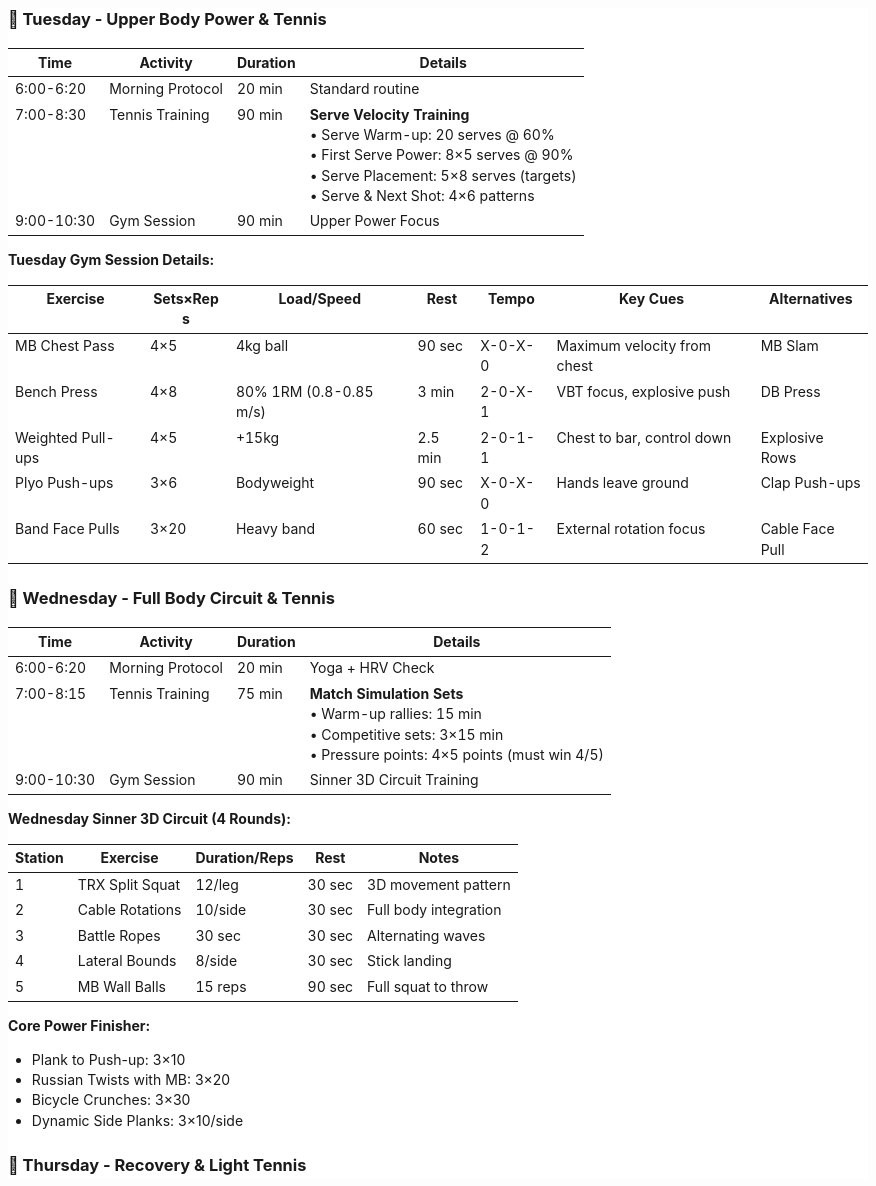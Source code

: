 ### 📅 Tuesday - Upper Body Power & Tennis

| Time | Activity | Duration | Details |
|------|----------|----------|---------|
| 6:00-6:20 | Morning Protocol | 20 min | Standard routine |
| 7:00-8:30 | Tennis Training | 90 min | **Serve Velocity Training**<br/>• Serve Warm-up: 20 serves @ 60%<br/>• First Serve Power: 8×5 serves @ 90%<br/>• Serve Placement: 5×8 serves (targets)<br/>• Serve & Next Shot: 4×6 patterns |
| 9:00-10:30 | Gym Session | 90 min | Upper Power Focus |

**Tuesday Gym Session Details:**

| Exercise | Sets×Reps | Load/Speed | Rest | Tempo | Key Cues | Alternatives |
|----------|-----------|------------|------|--------|-----------|--------------|
| MB Chest Pass | 4×5 | 4kg ball | 90 sec | X-0-X-0 | Maximum velocity from chest | MB Slam |
| Bench Press | 4×8 | 80% 1RM (0.8-0.85 m/s) | 3 min | 2-0-X-1 | VBT focus, explosive push | DB Press |
| Weighted Pull-ups | 4×5 | +15kg | 2.5 min | 2-0-1-1 | Chest to bar, control down | Explosive Rows |
| Plyo Push-ups | 3×6 | Bodyweight | 90 sec | X-0-X-0 | Hands leave ground | Clap Push-ups |
| Band Face Pulls | 3×20 | Heavy band | 60 sec | 1-0-1-2 | External rotation focus | Cable Face Pull |

### 📅 Wednesday - Full Body Circuit & Tennis

| Time | Activity | Duration | Details |
|------|----------|----------|---------|
| 6:00-6:20 | Morning Protocol | 20 min | Yoga + HRV Check |
| 7:00-8:15 | Tennis Training | 75 min | **Match Simulation Sets**<br/>• Warm-up rallies: 15 min<br/>• Competitive sets: 3×15 min<br/>• Pressure points: 4×5 points (must win 4/5) |
| 9:00-10:30 | Gym Session | 90 min | Sinner 3D Circuit Training |

**Wednesday Sinner 3D Circuit (4 Rounds):**

| Station | Exercise | Duration/Reps | Rest | Notes |
|---------|----------|---------------|------|--------|
| 1 | TRX Split Squat | 12/leg | 30 sec | 3D movement pattern |
| 2 | Cable Rotations | 10/side | 30 sec | Full body integration |
| 3 | Battle Ropes | 30 sec | 30 sec | Alternating waves |
| 4 | Lateral Bounds | 8/side | 30 sec | Stick landing |
| 5 | MB Wall Balls | 15 reps | 90 sec | Full squat to throw |

**Core Power Finisher:**
- Plank to Push-up: 3×10
- Russian Twists with MB: 3×20
- Bicycle Crunches: 3×30
- Dynamic Side Planks: 3×10/side

### 📅 Thursday - Recovery & Light Tennis
